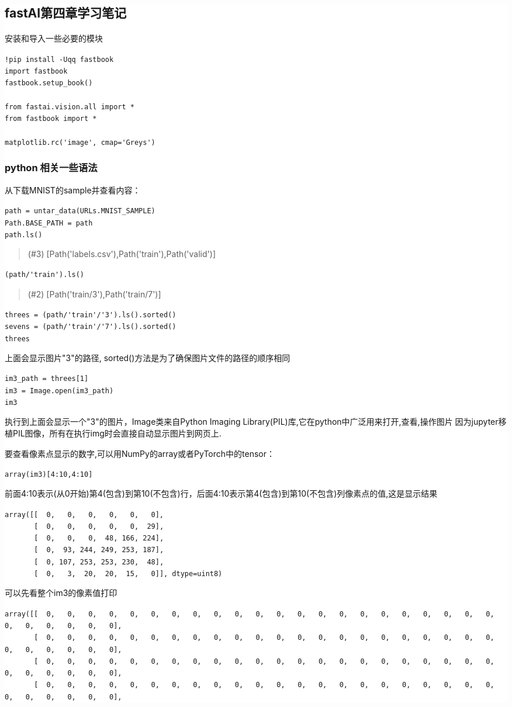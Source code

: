 ## fastAI第四章学习笔记

安装和导入一些必要的模块
```
!pip install -Uqq fastbook
import fastbook
fastbook.setup_book()

from fastai.vision.all import *
from fastbook import *

matplotlib.rc('image', cmap='Greys')
```

### python 相关一些语法

从下载MNIST的sample并查看内容：
```
path = untar_data(URLs.MNIST_SAMPLE)
Path.BASE_PATH = path
path.ls()
```
> (#3) [Path('labels.csv'),Path('train'),Path('valid')]

```
(path/'train').ls()
```
>(#2) [Path('train/3'),Path('train/7')]

```
threes = (path/'train'/'3').ls().sorted()
sevens = (path/'train'/'7').ls().sorted()
threes
```
上面会显示图片"3"的路径, sorted()方法是为了确保图片文件的路径的顺序相同
```
im3_path = threes[1]
im3 = Image.open(im3_path)
im3
```
执行到上面会显示一个"3"的图片，Image类来自Python Imaging Library(PIL)库,它在python中广泛用来打开,查看,操作图片
因为jupyter移植PIL图像，所有在执行img时会直接自动显示图片到网页上.

要查看像素点显示的数字,可以用NumPy的array或者PyTorch中的tensor：
```
array(im3)[4:10,4:10]
```
前面4:10表示(从0开始)第4(包含)到第10(不包含)行，后面4:10表示第4(包含)到第10(不包含)列像素点的值,这是显示结果
```
array([[  0,   0,   0,   0,   0,   0],
       [  0,   0,   0,   0,   0,  29],
       [  0,   0,   0,  48, 166, 224],
       [  0,  93, 244, 249, 253, 187],
       [  0, 107, 253, 253, 230,  48],
       [  0,   3,  20,  20,  15,   0]], dtype=uint8)
```
可以先看整个im3的像素值打印
```
array([[  0,   0,   0,   0,   0,   0,   0,   0,   0,   0,   0,   0,   0,   0,   0,   0,   0,   0,   0,   0,   0,   0,   0,   0,   0,   0,   0,   0],
       [  0,   0,   0,   0,   0,   0,   0,   0,   0,   0,   0,   0,   0,   0,   0,   0,   0,   0,   0,   0,   0,   0,   0,   0,   0,   0,   0,   0],
       [  0,   0,   0,   0,   0,   0,   0,   0,   0,   0,   0,   0,   0,   0,   0,   0,   0,   0,   0,   0,   0,   0,   0,   0,   0,   0,   0,   0],
       [  0,   0,   0,   0,   0,   0,   0,   0,   0,   0,   0,   0,   0,   0,   0,   0,   0,   0,   0,   0,   0,   0,   0,   0,   0,   0,   0,   0],
```
